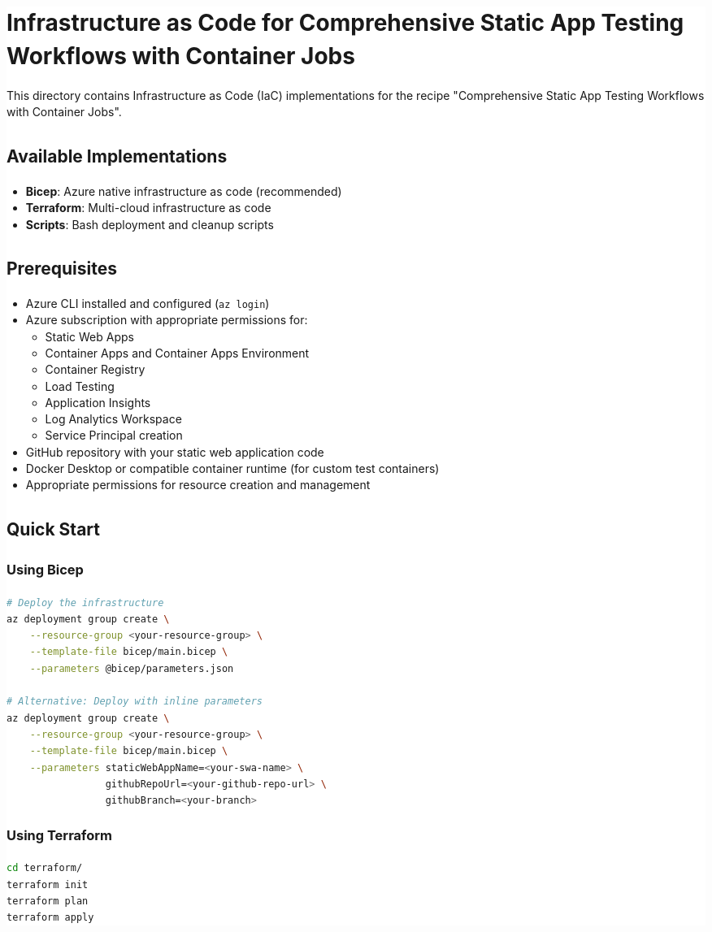 # Infrastructure as Code for Comprehensive Static App Testing Workflows with Container Jobs

This directory contains Infrastructure as Code (IaC) implementations for the recipe "Comprehensive Static App Testing Workflows with Container Jobs".

## Available Implementations

- **Bicep**: Azure native infrastructure as code (recommended)
- **Terraform**: Multi-cloud infrastructure as code
- **Scripts**: Bash deployment and cleanup scripts

## Prerequisites

- Azure CLI installed and configured (`az login`)
- Azure subscription with appropriate permissions for:
  - Static Web Apps
  - Container Apps and Container Apps Environment
  - Container Registry
  - Load Testing
  - Application Insights
  - Log Analytics Workspace
  - Service Principal creation
- GitHub repository with your static web application code
- Docker Desktop or compatible container runtime (for custom test containers)
- Appropriate permissions for resource creation and management

## Quick Start

### Using Bicep
```bash
# Deploy the infrastructure
az deployment group create \
    --resource-group <your-resource-group> \
    --template-file bicep/main.bicep \
    --parameters @bicep/parameters.json

# Alternative: Deploy with inline parameters
az deployment group create \
    --resource-group <your-resource-group> \
    --template-file bicep/main.bicep \
    --parameters staticWebAppName=<your-swa-name> \
                 githubRepoUrl=<your-github-repo-url> \
                 githubBranch=<your-branch>
```

### Using Terraform
```bash
cd terraform/
terraform init
terraform plan
terraform apply
```
